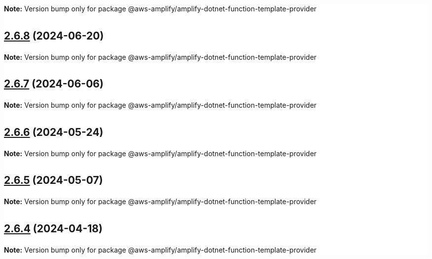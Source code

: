 **Note:** Version bump only for package @aws-amplify/amplify-dotnet-function-template-provider





## [2.6.8](https://github.com/aws-amplify/amplify-cli/compare/@aws-amplify/amplify-dotnet-function-template-provider@2.6.7...@aws-amplify/amplify-dotnet-function-template-provider@2.6.8) (2024-06-20)

**Note:** Version bump only for package @aws-amplify/amplify-dotnet-function-template-provider





## [2.6.7](https://github.com/aws-amplify/amplify-cli/compare/@aws-amplify/amplify-dotnet-function-template-provider@2.6.6...@aws-amplify/amplify-dotnet-function-template-provider@2.6.7) (2024-06-06)

**Note:** Version bump only for package @aws-amplify/amplify-dotnet-function-template-provider





## [2.6.6](https://github.com/aws-amplify/amplify-cli/compare/@aws-amplify/amplify-dotnet-function-template-provider@2.6.5...@aws-amplify/amplify-dotnet-function-template-provider@2.6.6) (2024-05-24)

**Note:** Version bump only for package @aws-amplify/amplify-dotnet-function-template-provider





## [2.6.5](https://github.com/aws-amplify/amplify-cli/compare/@aws-amplify/amplify-dotnet-function-template-provider@2.6.4...@aws-amplify/amplify-dotnet-function-template-provider@2.6.5) (2024-05-07)

**Note:** Version bump only for package @aws-amplify/amplify-dotnet-function-template-provider





## [2.6.4](https://github.com/aws-amplify/amplify-cli/compare/@aws-amplify/amplify-dotnet-function-template-provider@2.6.3...@aws-amplify/amplify-dotnet-function-template-provider@2.6.4) (2024-04-18)

**Note:** Version bump only for package @aws-amplify/amplify-dotnet-function-template-provider




